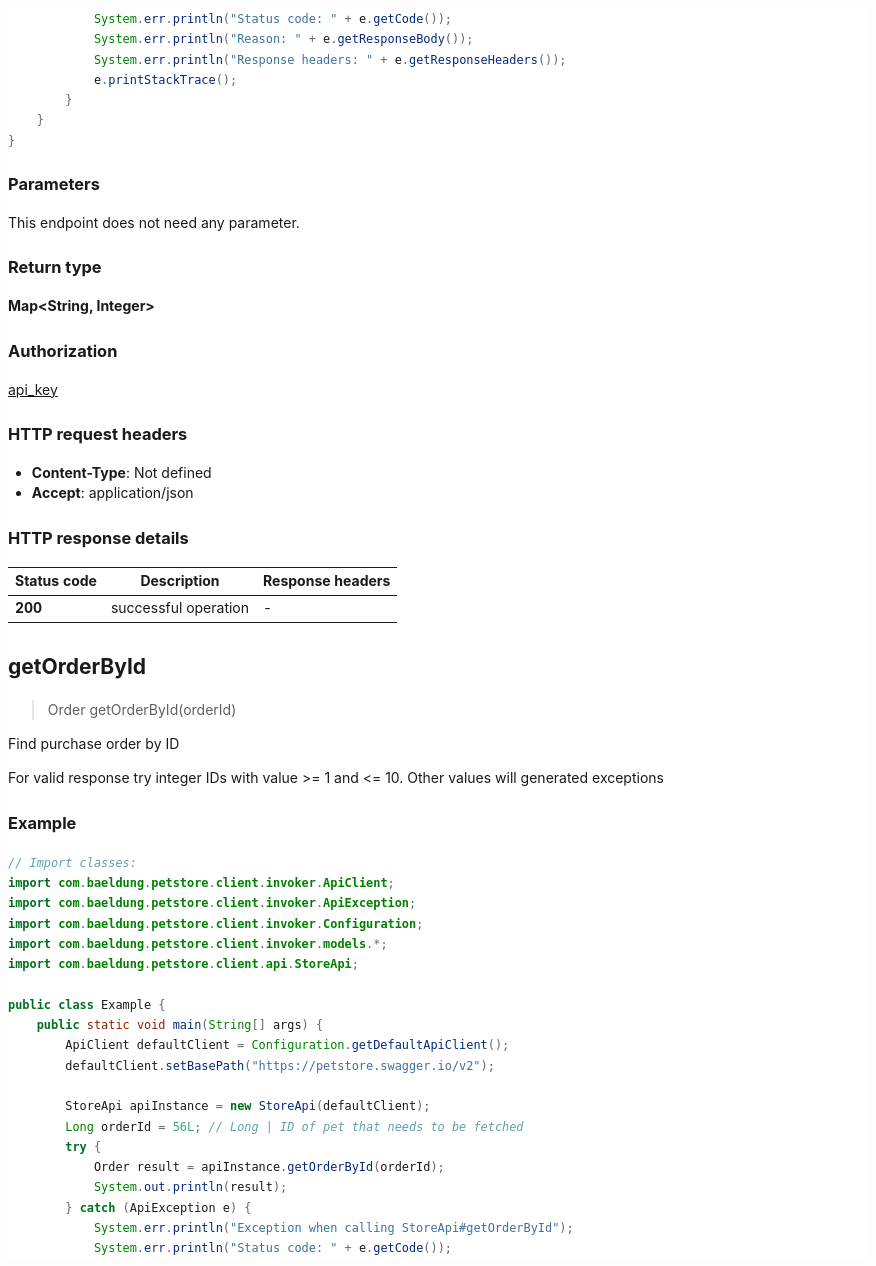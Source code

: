 ```java
            System.err.println("Status code: " + e.getCode());
            System.err.println("Reason: " + e.getResponseBody());
            System.err.println("Response headers: " + e.getResponseHeaders());
            e.printStackTrace();
        }
    }
}
```

### Parameters

This endpoint does not need any parameter.

### Return type

**Map&lt;String, Integer&gt;**

### Authorization

[api_key](../README.md#api_key)

### HTTP request headers

- **Content-Type**: Not defined
- **Accept**: application/json

### HTTP response details
| Status code | Description | Response headers |
|-------------|-------------|------------------|
| **200** | successful operation |  -  |


## getOrderById

> Order getOrderById(orderId)

Find purchase order by ID

For valid response try integer IDs with value &gt;&#x3D; 1 and &lt;&#x3D; 10. Other values will generated exceptions

### Example

```java
// Import classes:
import com.baeldung.petstore.client.invoker.ApiClient;
import com.baeldung.petstore.client.invoker.ApiException;
import com.baeldung.petstore.client.invoker.Configuration;
import com.baeldung.petstore.client.invoker.models.*;
import com.baeldung.petstore.client.api.StoreApi;

public class Example {
    public static void main(String[] args) {
        ApiClient defaultClient = Configuration.getDefaultApiClient();
        defaultClient.setBasePath("https://petstore.swagger.io/v2");

        StoreApi apiInstance = new StoreApi(defaultClient);
        Long orderId = 56L; // Long | ID of pet that needs to be fetched
        try {
            Order result = apiInstance.getOrderById(orderId);
            System.out.println(result);
        } catch (ApiException e) {
            System.err.println("Exception when calling StoreApi#getOrderById");
            System.err.println("Status code: " + e.getCode());
```